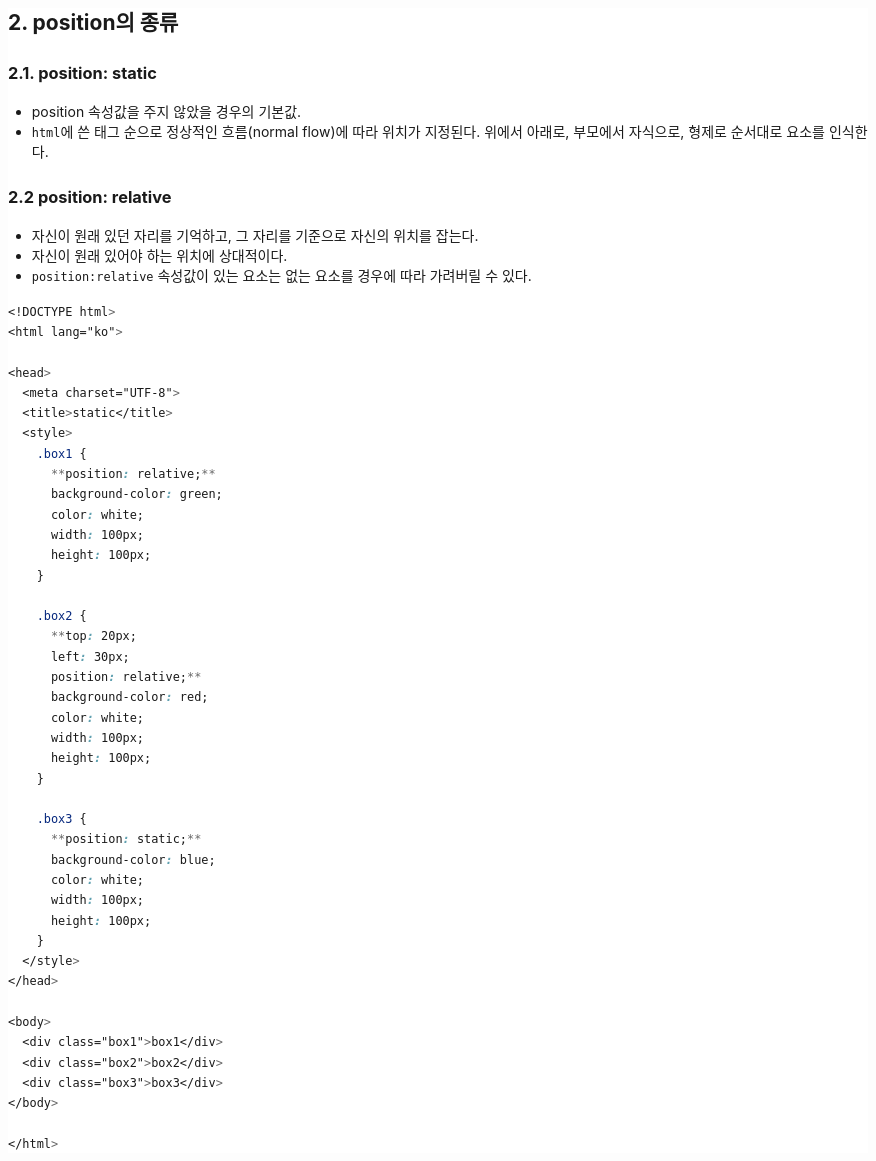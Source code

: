 ## 2. position의 종류

### 2.1. position: static

- position 속성값을 주지 않았을 경우의 기본값.
- `html`에 쓴 태그 순으로 정상적인 흐름(normal flow)에 따라 위치가 지정된다. 위에서 아래로, 부모에서 자식으로, 형제로 순서대로 요소를 인식한다.

### 2.2 position: relative

- 자신이 원래 있던 자리를 기억하고, 그 자리를 기준으로 자신의 위치를 잡는다.
- 자신이 원래 있어야 하는 위치에 상대적이다.
- `position:relative` 속성값이 있는 요소는 없는 요소를 경우에 따라 가려버릴 수 있다.

```css
<!DOCTYPE html>
<html lang="ko">

<head>
  <meta charset="UTF-8">
  <title>static</title>
  <style>
    .box1 {
      **position: relative;**
      background-color: green;
      color: white;
      width: 100px;
      height: 100px;
    }

    .box2 {
      **top: 20px;
      left: 30px;
      position: relative;**
      background-color: red;
      color: white;
      width: 100px;
      height: 100px;
    }

    .box3 {
      **position: static;**
      background-color: blue;
      color: white;
      width: 100px;
      height: 100px;
    }
  </style>
</head>

<body>
  <div class="box1">box1</div>
  <div class="box2">box2</div>
  <div class="box3">box3</div>
</body>

</html>
```

